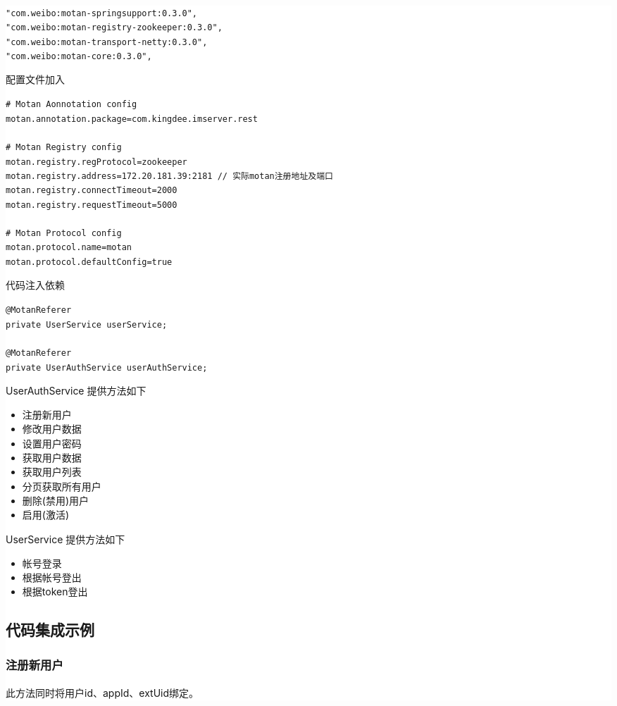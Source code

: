     "com.weibo:motan-springsupport:0.3.0",
    "com.weibo:motan-registry-zookeeper:0.3.0",
    "com.weibo:motan-transport-netty:0.3.0",
    "com.weibo:motan-core:0.3.0",
    
配置文件加入
    
    # Motan Aonnotation config
    motan.annotation.package=com.kingdee.imserver.rest
    
    # Motan Registry config
    motan.registry.regProtocol=zookeeper
    motan.registry.address=172.20.181.39:2181 // 实际motan注册地址及端口
    motan.registry.connectTimeout=2000
    motan.registry.requestTimeout=5000
    
    # Motan Protocol config
    motan.protocol.name=motan
    motan.protocol.defaultConfig=true

代码注入依赖

    @MotanReferer
    private UserService userService;

    @MotanReferer
    private UserAuthService userAuthService;


UserAuthService	提供方法如下

- 注册新用户
- 修改用户数据
- 设置用户密码
- 获取用户数据
- 获取用户列表
- 分页获取所有用户
- 删除(禁用)用户
- 启用(激活)

	
UserService 提供方法如下
	
- 帐号登录
- 根据帐号登出
- 根据token登出


代码集成示例
--------

### 注册新用户 
此方法同时将用户id、appId、extUid绑定。
